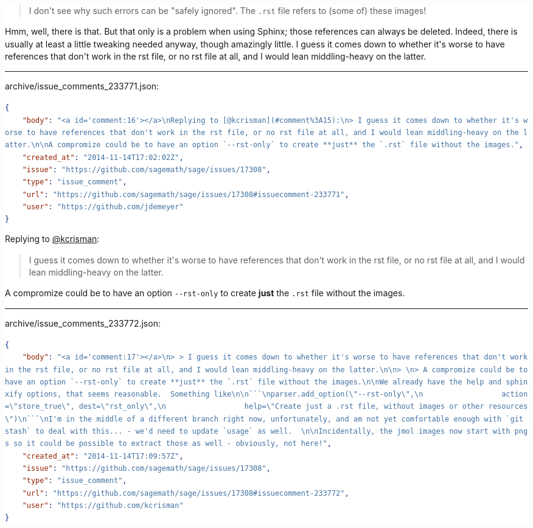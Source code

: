 > I don't see why such errors can be "safely ignored". The `.rst` file refers to (some of) these images!

Hmm, well, there is that.  But that only is a problem when using Sphinx; those references can always be deleted.  Indeed, there is usually at least a little tweaking needed anyway, though amazingly little.   I guess it comes down to whether it's worse to have references that don't work in the rst file, or no rst file at all, and I would lean middling-heavy on the latter.



---

archive/issue_comments_233771.json:
```json
{
    "body": "<a id='comment:16'></a>\nReplying to [@kcrisman](#comment%3A15):\n> I guess it comes down to whether it's worse to have references that don't work in the rst file, or no rst file at all, and I would lean middling-heavy on the latter.\n\nA compromize could be to have an option `--rst-only` to create **just** the `.rst` file without the images.",
    "created_at": "2014-11-14T17:02:02Z",
    "issue": "https://github.com/sagemath/sage/issues/17308",
    "type": "issue_comment",
    "url": "https://github.com/sagemath/sage/issues/17308#issuecomment-233771",
    "user": "https://github.com/jdemeyer"
}
```

<a id='comment:16'></a>
Replying to [@kcrisman](#comment%3A15):
> I guess it comes down to whether it's worse to have references that don't work in the rst file, or no rst file at all, and I would lean middling-heavy on the latter.

A compromize could be to have an option `--rst-only` to create **just** the `.rst` file without the images.



---

archive/issue_comments_233772.json:
```json
{
    "body": "<a id='comment:17'></a>\n> > I guess it comes down to whether it's worse to have references that don't work in the rst file, or no rst file at all, and I would lean middling-heavy on the latter.\n\n> \n> A compromize could be to have an option `--rst-only` to create **just** the `.rst` file without the images.\n\nWe already have the help and sphinxify options, that seems reasonable.  Something like\n\n```\nparser.add_option(\"--rst-only\",\n                  action=\"store_true\", dest=\"rst_only\",\n                  help=\"Create just a .rst file, without images or other resources\")\n```\nI'm in the middle of a different branch right now, unfortunately, and am not yet comfortable enough with `git stash` to deal with this... - we'd need to update `usage` as well.  \n\nIncidentally, the jmol images now start with pngs so it could be possible to extract those as well - obviously, not here!",
    "created_at": "2014-11-14T17:09:57Z",
    "issue": "https://github.com/sagemath/sage/issues/17308",
    "type": "issue_comment",
    "url": "https://github.com/sagemath/sage/issues/17308#issuecomment-233772",
    "user": "https://github.com/kcrisman"
}
```
